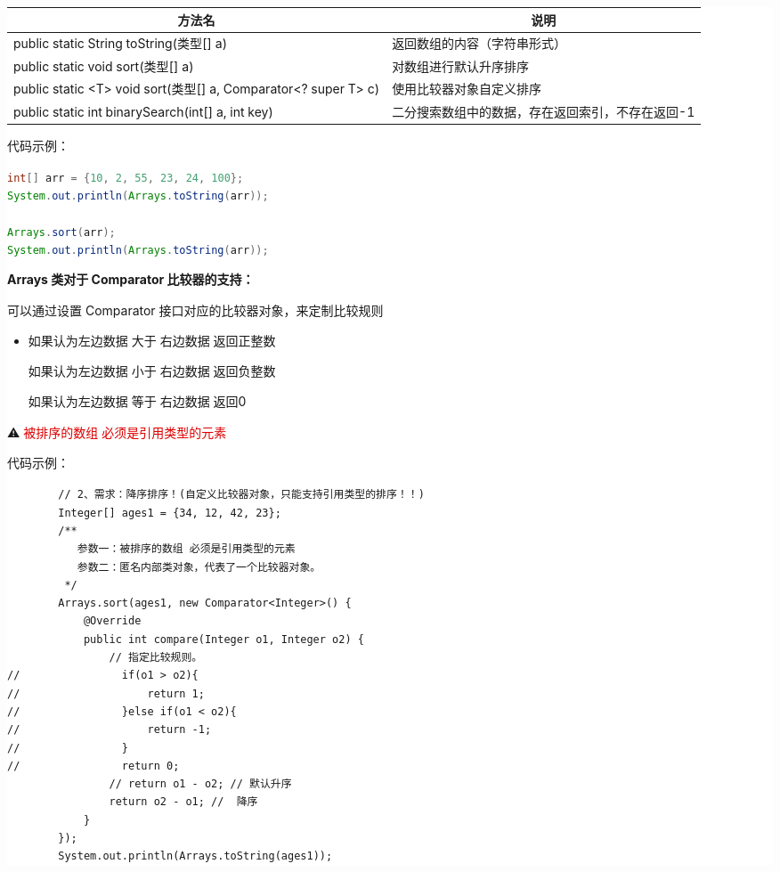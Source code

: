 | 方法名                                                       | 说明                                             |
| ------------------------------------------------------------ | ------------------------------------------------ |
| public static String toString(类型[] a)                      | 返回数组的内容（字符串形式）                     |
| public  static void sort(类型[] a)                           | 对数组进行默认升序排序                           |
| public  static \<T> void sort(类型[] a, Comparator<?  super T> c) | 使用比较器对象自定义排序                         |
| public  static int binarySearch(int[] a,  int key)           | 二分搜索数组中的数据，存在返回索引，不存在返回-1 |

代码示例：

```java
int[] arr = {10, 2, 55, 23, 24, 100};
System.out.println(Arrays.toString(arr));

Arrays.sort(arr);
System.out.println(Arrays.toString(arr));
```

**Arrays 类对于 Comparator 比较器的支持：**

可以通过设置 Comparator 接口对应的比较器对象，来定制比较规则

- 如果认为左边数据 大于 右边数据 返回正整数

  如果认为左边数据 小于 右边数据 返回负整数

  如果认为左边数据 等于 右边数据 返回0

:warning:  <font color="#dd0000">被排序的数组 必须是引用类型的元素</font>

代码示例：

```java{7-20}
        // 2、需求：降序排序！(自定义比较器对象，只能支持引用类型的排序！！)
        Integer[] ages1 = {34, 12, 42, 23};
        /**
           参数一：被排序的数组 必须是引用类型的元素
           参数二：匿名内部类对象，代表了一个比较器对象。
         */
        Arrays.sort(ages1, new Comparator<Integer>() {
            @Override
            public int compare(Integer o1, Integer o2) {
                // 指定比较规则。
//                if(o1 > o2){
//                    return 1;
//                }else if(o1 < o2){
//                    return -1;
//                }
//                return 0;
                // return o1 - o2; // 默认升序
                return o2 - o1; //  降序
            }
        });
        System.out.println(Arrays.toString(ages1));
```
